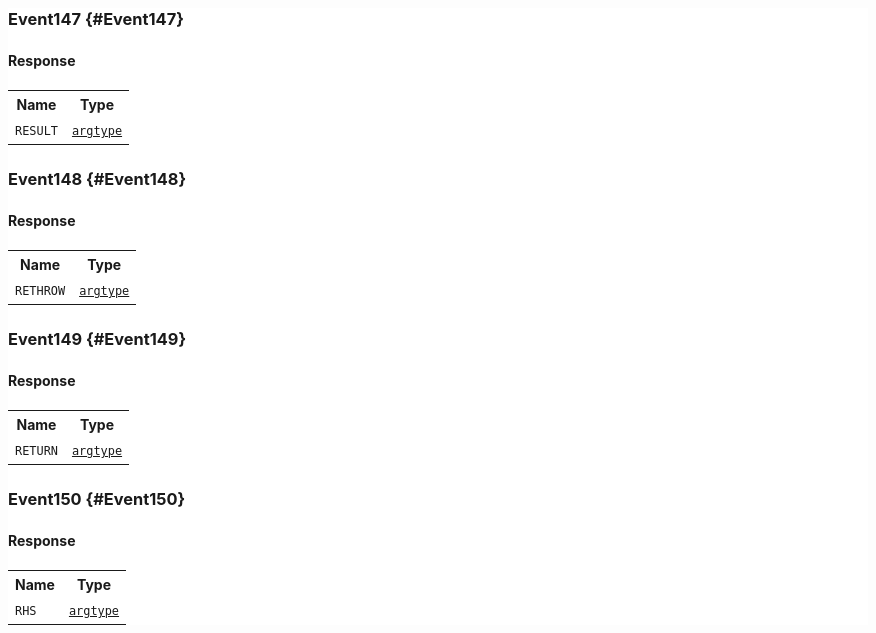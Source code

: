 ### Event147 {#Event147}




#### Response
<table>
    <tr><th>Name</th><th>Type</th></tr>
    <tr>
            <td><code>RESULT</code></td>
            <td>
                <code><a class='link' href='#argtype'>argtype</a></code>
            </td>
        </tr></table>

### Event148 {#Event148}




#### Response
<table>
    <tr><th>Name</th><th>Type</th></tr>
    <tr>
            <td><code>RETHROW</code></td>
            <td>
                <code><a class='link' href='#argtype'>argtype</a></code>
            </td>
        </tr></table>

### Event149 {#Event149}




#### Response
<table>
    <tr><th>Name</th><th>Type</th></tr>
    <tr>
            <td><code>RETURN</code></td>
            <td>
                <code><a class='link' href='#argtype'>argtype</a></code>
            </td>
        </tr></table>

### Event150 {#Event150}




#### Response
<table>
    <tr><th>Name</th><th>Type</th></tr>
    <tr>
            <td><code>RHS</code></td>
            <td>
                <code><a class='link' href='#argtype'>argtype</a></code>
            </td>
        </tr></table>
